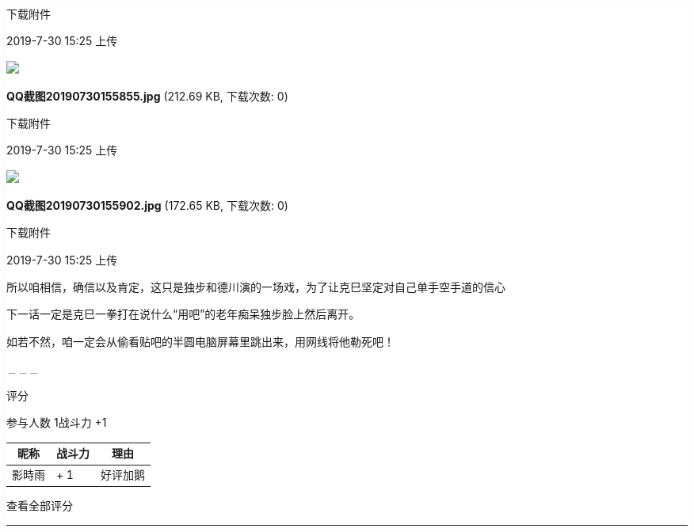 下载附件

2019-7-30 15:25 上传





<img src="https://img.saraba1st.com/forum/201907/30/152520ec156dc51p31lu7p.jpg" referrerpolicy="no-referrer">


<strong>QQ截图20190730155855.jpg</strong> (212.69 KB, 下载次数: 0)

下载附件

2019-7-30 15:25 上传





<img src="https://img.saraba1st.com/forum/201907/30/152521v29tdxrt9nddzchd.jpg" referrerpolicy="no-referrer">


<strong>QQ截图20190730155902.jpg</strong> (172.65 KB, 下载次数: 0)

下载附件

2019-7-30 15:25 上传










所以咱相信，确信以及肯定，这只是独步和德川演的一场戏，为了让克巳坚定对自己单手空手道的信心

下一话一定是克巳一拳打在说什么“用吧”的老年痴呆独步脸上然后离开。



如若不然，咱一定会从偷看贴吧的半圆电脑屏幕里跳出来，用网线将他勒死吧！



﹍﹍﹍

评分





 参与人数 1战斗力 +1

|昵称|战斗力|理由|
|----|---|---|
| 影時雨| + 1|好评加鹅|



查看全部评分






-----
